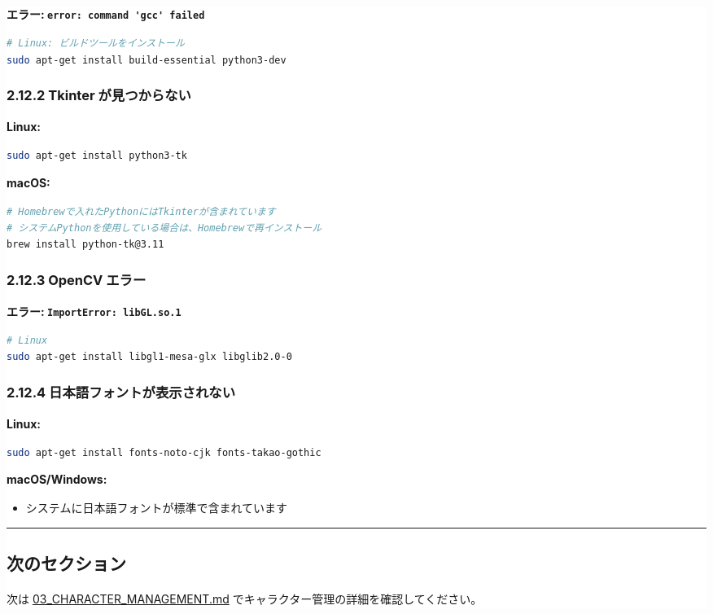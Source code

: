 **エラー: `error: command 'gcc' failed`**
```bash
# Linux: ビルドツールをインストール
sudo apt-get install build-essential python3-dev
```

### 2.12.2 Tkinter が見つからない

**Linux:**
```bash
sudo apt-get install python3-tk
```

**macOS:**
```bash
# Homebrewで入れたPythonにはTkinterが含まれています
# システムPythonを使用している場合は、Homebrewで再インストール
brew install python-tk@3.11
```

### 2.12.3 OpenCV エラー

**エラー: `ImportError: libGL.so.1`**
```bash
# Linux
sudo apt-get install libgl1-mesa-glx libglib2.0-0
```

### 2.12.4 日本語フォントが表示されない

**Linux:**
```bash
sudo apt-get install fonts-noto-cjk fonts-takao-gothic
```

**macOS/Windows:**
- システムに日本語フォントが標準で含まれています

---

## 次のセクション

次は [03_CHARACTER_MANAGEMENT.md](03_CHARACTER_MANAGEMENT.md) でキャラクター管理の詳細を確認してください。
